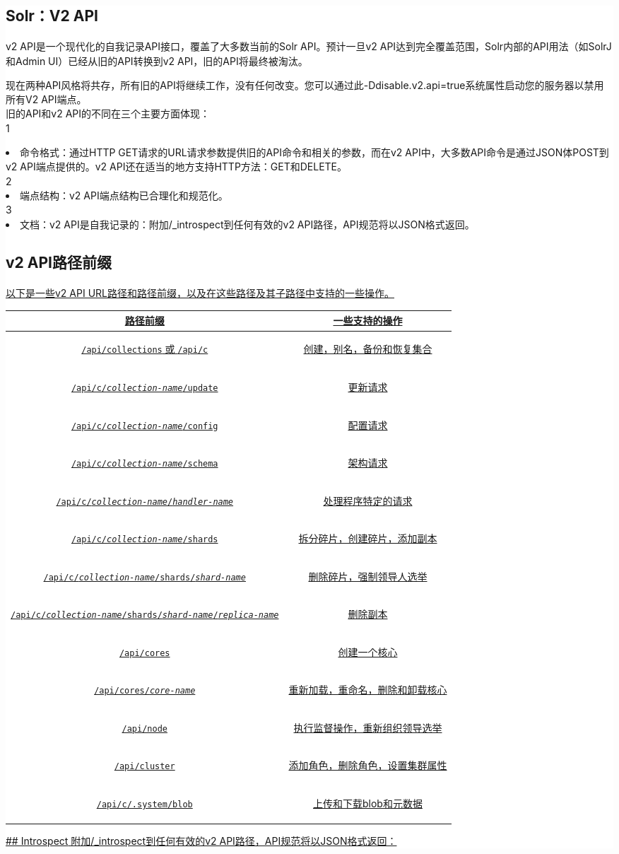 ## Solr：V2 API 
v2 API是一个现代化的自我记录API接口，覆盖了大多数当前的Solr API。预计一旦v2 API达到完全覆盖范围，Solr内部的API用法（如SolrJ和Admin UI）已经从旧的API转换到v2 API，旧的API将最终被淘汰。  
  
现在两种API风格将共存，所有旧的API将继续工作，没有任何改变。您可以通过此-Ddisable.v2.api=true系统属性启动您的服务器以禁用所有V2 API端点。  
旧的API和v2 API的不同在三个主要方面体现：  
1 <li>命令格式：通过HTTP GET请求的URL请求参数提供旧的API命令和相关的参数，而在v2 API中，大多数API命令是通过JSON体POST到v2 API端点提供的。v2 API还在适当的地方支持HTTP方法：GET和DELETE。</li>2 <li>端点结构：v2 API端点结构已合理化和规范化。</li>3 <li>文档：v2 API是自我记录的：附加/_introspect到任何有效的v2 API路径，API规范将以JSON格式返回。</li>
## v2 API路径前缀<a href="http://lucene.apache.org/solr/guide/7_0/v2-api.html#v2-api-path-prefixes"/>
以下是一些v2 API URL路径和路径前缀，以及在这些路径及其子路径中支持的一些操作。  
<table class=""><colgroup><col/><col/></colgroup><thead><tr><th style="text-align: center;">路径前缀</th><th style="text-align: center;">一些支持的操作</th></tr></thead><tbody><tr><td><p style="text-align: center;"><code>/api/collections</code> 或 <code>/api/c</code>  
</td><td><p style="text-align: center;">创建，别名，备份和恢复集合  
</td></tr><tr><td><p style="text-align: center;"><code>/api/c/<em>collection-name</em>/update</code>  
</td><td><p style="text-align: center;">更新请求  
</td></tr><tr><td><p style="text-align: center;"><code>/api/c/<em>collection-name</em>/config</code>  
</td><td><p style="text-align: center; ">配置请求  
</td></tr><tr><td><p style="text-align: center;"><code>/api/c/<em>collection-name</em>/schema</code>  
</td><td><p style="text-align: center;">架构请求  
</td></tr><tr><td><p style="text-align: center;"><code>/api/c/<em>collection-name</em>/<em>handler-name</em></code>  
</td><td><p style="text-align: center;">处理程序特定的请求  
</td></tr><tr><td><p style="text-align: center;"><code>/api/c/<em>collection-name</em>/shards</code>  
</td><td><p style="text-align: center;">拆分碎片，创建碎片，添加副本  
</td></tr><tr><td><p style="text-align: center;"><code>/api/c/<em>collection-name</em>/shards/<em>shard-name</em></code>  
</td><td><p style="text-align: center;">删除碎片，强制领导人选举  
</td></tr><tr><td><p style="text-align: center;"><code>/api/c/<em>collection-name</em>/shards/<em>shard-name</em>/<em>replica-name</em></code>  
</td><td><p style="text-align: center;">删除副本  
</td></tr><tr><td><p style="text-align: center;"><code>/api/cores</code>  
</td><td><p style="text-align: center;">创建一个核心  
</td></tr><tr><td><p style="text-align: center;"><code>/api/cores/<em>core-name</em></code>  
</td><td><p style="text-align: center;">重新加载，重命名，删除和卸载核心  
</td></tr><tr><td><p style="text-align: center;"><code>/api/node</code>  
</td><td><p style="text-align: center;">执行监督操作，重新组织领导选举  
</td></tr><tr><td><p style="text-align: center;"><code>/api/cluster</code>  
</td><td><p style="text-align: center;">添加角色，删除角色，设置集群属性  
</td></tr><tr><td><p style="text-align: center;"><code>/api/c/.system/blob</code>  
</td><td><p style="text-align: center;">上传和下载blob和元数据  
</td></tr></tbody></table>
## Introspect<a href="http://lucene.apache.org/solr/guide/7_0/v2-api.html#introspect"/>
附加/_introspect到任何有效的v2 API路径，API规范将以JSON格式返回：  
  